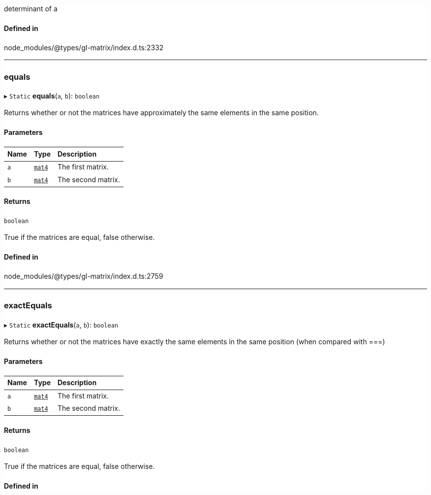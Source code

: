 determinant of a

#### Defined in

node_modules/@types/gl-matrix/index.d.ts:2332

___

### equals

▸ `Static` **equals**(`a`, `b`): `boolean`

Returns whether or not the matrices have approximately the same elements in the same position.

#### Parameters

| Name | Type | Description |
| :------ | :------ | :------ |
| `a` | [`mat4`](util_geom.mat4.md) | The first matrix. |
| `b` | [`mat4`](util_geom.mat4.md) | The second matrix. |

#### Returns

`boolean`

True if the matrices are equal, false otherwise.

#### Defined in

node_modules/@types/gl-matrix/index.d.ts:2759

___

### exactEquals

▸ `Static` **exactEquals**(`a`, `b`): `boolean`

Returns whether or not the matrices have exactly the same elements in the same position (when compared with ===)

#### Parameters

| Name | Type | Description |
| :------ | :------ | :------ |
| `a` | [`mat4`](util_geom.mat4.md) | The first matrix. |
| `b` | [`mat4`](util_geom.mat4.md) | The second matrix. |

#### Returns

`boolean`

True if the matrices are equal, false otherwise.

#### Defined in
